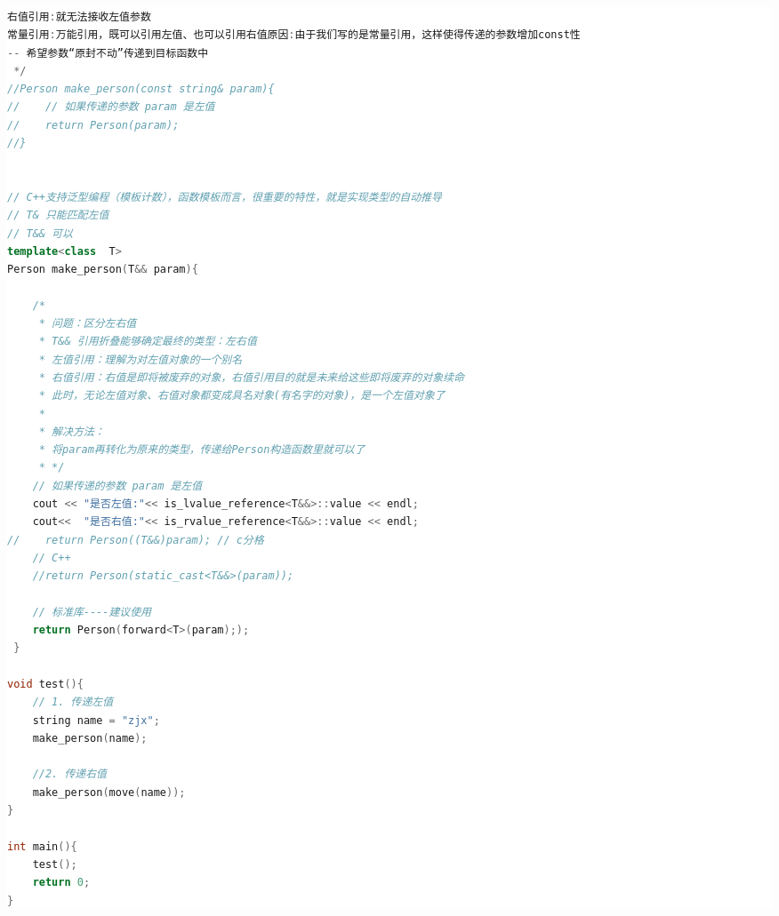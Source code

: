 ```cpp
右值引用:就无法接收左值参数
常量引用:万能引用，既可以引用左值、也可以引用右值原因:由于我们写的是常量引用，这样使得传递的参数增加const性
-- 希望参数“原封不动”传递到目标函数中
 */
//Person make_person(const string& param){
//    // 如果传递的参数 param 是左值
//    return Person(param);
//}


// C++支持泛型编程（模板计数），函数模板而言，很重要的特性，就是实现类型的自动推导
// T& 只能匹配左值
// T&& 可以
template<class  T>
Person make_person(T&& param){

    /*
     * 问题：区分左右值
     * T&& 引用折叠能够确定最终的类型：左右值
     * 左值引用：理解为对左值对象的一个别名
     * 右值引用：右值是即将被废弃的对象，右值引用目的就是未来给这些即将废弃的对象续命
     * 此时，无论左值对象、右值对象都变成具名对象(有名字的对象)，是一个左值对象了
     *
     * 解决方法：
     * 将param再转化为原来的类型，传递给Person构造函数里就可以了
     * */
    // 如果传递的参数 param 是左值
    cout << "是否左值:"<< is_lvalue_reference<T&&>::value << endl;
    cout<<  "是否右值:"<< is_rvalue_reference<T&&>::value << endl;
//    return Person((T&&)param); // c分格
    // C++
    //return Person(static_cast<T&&>(param));
    
    // 标准库----建议使用
    return Person(forward<T>(param);); 
 }

void test(){
    // 1. 传递左值
    string name = "zjx";
    make_person(name);

    //2. 传递右值
    make_person(move(name));
}

int main(){
    test();
    return 0;
}
```
